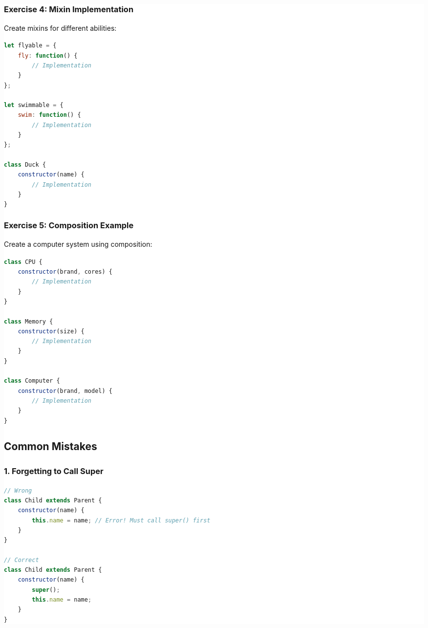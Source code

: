 ### Exercise 4: Mixin Implementation
Create mixins for different abilities:
```javascript
let flyable = {
    fly: function() {
        // Implementation
    }
};

let swimmable = {
    swim: function() {
        // Implementation
    }
};

class Duck {
    constructor(name) {
        // Implementation
    }
}
```

### Exercise 5: Composition Example
Create a computer system using composition:
```javascript
class CPU {
    constructor(brand, cores) {
        // Implementation
    }
}

class Memory {
    constructor(size) {
        // Implementation
    }
}

class Computer {
    constructor(brand, model) {
        // Implementation
    }
}
```

## Common Mistakes

### 1. Forgetting to Call Super
```javascript
// Wrong
class Child extends Parent {
    constructor(name) {
        this.name = name; // Error! Must call super() first
    }
}

// Correct
class Child extends Parent {
    constructor(name) {
        super();
        this.name = name;
    }
}
```